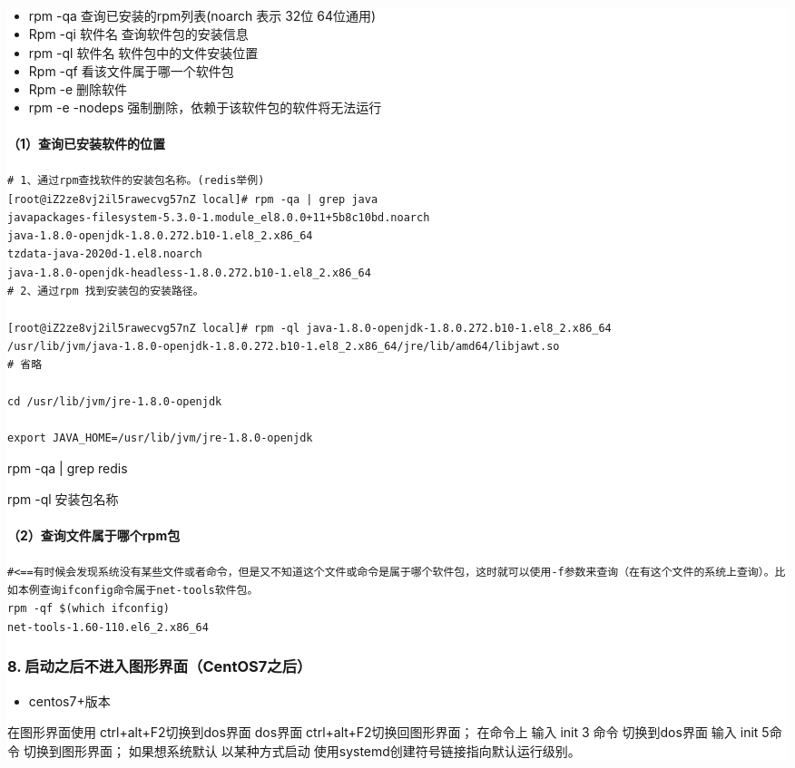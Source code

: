 
* rpm -qa 查询已安装的rpm列表(noarch 表示 32位 64位通用)
* Rpm -qi  软件名  查询软件包的安装信息
* rpm -ql  软件名   软件包中的文件安装位置
* Rpm -qf 看该文件属于哪一个软件包
* Rpm -e 删除软件
* rpm -e -nodeps 强制删除，依赖于该软件包的软件将无法运行

#### （1）查询已安装软件的位置

```shell
# 1、通过rpm查找软件的安装包名称。(redis举例)
[root@iZ2ze8vj2il5rawecvg57nZ local]# rpm -qa | grep java
javapackages-filesystem-5.3.0-1.module_el8.0.0+11+5b8c10bd.noarch                                                                 
java-1.8.0-openjdk-1.8.0.272.b10-1.el8_2.x86_64                                                                                   
tzdata-java-2020d-1.el8.noarch                                                                                                    
java-1.8.0-openjdk-headless-1.8.0.272.b10-1.el8_2.x86_64 
# 2、通过rpm 找到安装包的安装路径。

[root@iZ2ze8vj2il5rawecvg57nZ local]# rpm -ql java-1.8.0-openjdk-1.8.0.272.b10-1.el8_2.x86_64                                     
/usr/lib/jvm/java-1.8.0-openjdk-1.8.0.272.b10-1.el8_2.x86_64/jre/lib/amd64/libjawt.so
# 省略

cd /usr/lib/jvm/jre-1.8.0-openjdk

export JAVA_HOME=/usr/lib/jvm/jre-1.8.0-openjdk
```





rpm -qa | grep redis

rpm -ql 安装包名称

#### （2）查询文件属于哪个rpm包

```shell
#<==有时候会发现系统没有某些文件或者命令，但是又不知道这个文件或命令是属于哪个软件包，这时就可以使用-f参数来查询（在有这个文件的系统上查询）。比如本例查询ifconfig命令属于net-tools软件包。
rpm -qf $(which ifconfig)  
net-tools-1.60-110.el6_2.x86_64
```



### 8. 启动之后不进入图形界面（CentOS7之后）
* centos7+版本 

在图形界面使用 ctrl+alt+F2切换到dos界面  dos界面 ctrl+alt+F2切换回图形界面；
在命令上 输入 init 3 命令 切换到dos界面 输入 init 5命令 切换到图形界面；
如果想系统默认 以某种方式启动 使用systemd创建符号链接指向默认运行级别。
